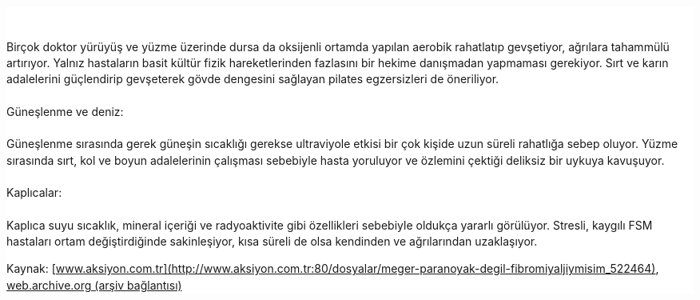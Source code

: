  <br/>
 <br/>
 Birçok doktor yürüyüş ve yüzme üzerinde dursa da oksijenli ortamda yapılan aerobik rahatlatıp gevşetiyor, ağrılara tahammülü artırıyor. Yalnız hastaların basit kültür fizik hareketlerinden fazlasını bir hekime danışmadan yapmaması gerekiyor. Sırt ve karın adalelerini güçlendirip gevşeterek gövde dengesini sağlayan pilates egzersizleri de öneriliyor.
 <br/>
 <br/>
 Güneşlenme ve deniz:
 <br/>
 <br/>
 Güneşlenme sırasında gerek güneşin sıcaklığı gerekse ultraviyole etkisi bir çok kişide uzun süreli rahatlığa sebep oluyor. Yüzme sırasında sırt, kol ve boyun adalelerinin çalışması sebebiyle hasta yoruluyor ve özlemini çektiği deliksiz bir uykuya kavuşuyor.
 <br/>
 <br/>
 Kaplıcalar:
 <br/>
 <br/>
 Kaplıca suyu sıcaklık, mineral içeriği ve radyoaktivite gibi özellikleri sebebiyle oldukça yararlı görülüyor. Stresli, kaygılı FSM hastaları ortam değiştirdiğinde sakinleşiyor, kısa süreli de olsa kendinden ve ağrılarından uzaklaşıyor.
 <br/>
</div>


Kaynak: [www.aksiyon.com.tr](http://www.aksiyon.com.tr:80/dosyalar/meger-paranoyak-degil-fibromiyaljiymisim_522464), [web.archive.org (arşiv bağlantısı)](http://web.archive.org/web/20160104020827/http://www.aksiyon.com.tr:80/dosyalar/meger-paranoyak-degil-fibromiyaljiymisim_522464)
